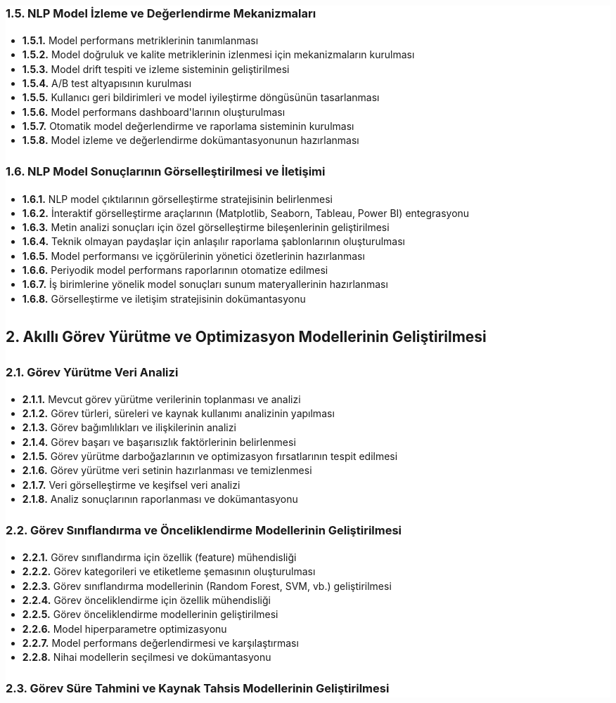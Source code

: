 ### 1.5. NLP Model İzleme ve Değerlendirme Mekanizmaları

- **1.5.1.** Model performans metriklerinin tanımlanması
- **1.5.2.** Model doğruluk ve kalite metriklerinin izlenmesi için mekanizmaların kurulması
- **1.5.3.** Model drift tespiti ve izleme sisteminin geliştirilmesi
- **1.5.4.** A/B test altyapısının kurulması
- **1.5.5.** Kullanıcı geri bildirimleri ve model iyileştirme döngüsünün tasarlanması
- **1.5.6.** Model performans dashboard'larının oluşturulması
- **1.5.7.** Otomatik model değerlendirme ve raporlama sisteminin kurulması
- **1.5.8.** Model izleme ve değerlendirme dokümantasyonunun hazırlanması

### 1.6. NLP Model Sonuçlarının Görselleştirilmesi ve İletişimi

- **1.6.1.** NLP model çıktılarının görselleştirme stratejisinin belirlenmesi
- **1.6.2.** İnteraktif görselleştirme araçlarının (Matplotlib, Seaborn, Tableau, Power BI) entegrasyonu
- **1.6.3.** Metin analizi sonuçları için özel görselleştirme bileşenlerinin geliştirilmesi
- **1.6.4.** Teknik olmayan paydaşlar için anlaşılır raporlama şablonlarının oluşturulması
- **1.6.5.** Model performansı ve içgörülerinin yönetici özetlerinin hazırlanması
- **1.6.6.** Periyodik model performans raporlarının otomatize edilmesi
- **1.6.7.** İş birimlerine yönelik model sonuçları sunum materyallerinin hazırlanması
- **1.6.8.** Görselleştirme ve iletişim stratejisinin dokümantasyonu

## 2. Akıllı Görev Yürütme ve Optimizasyon Modellerinin Geliştirilmesi

### 2.1. Görev Yürütme Veri Analizi

- **2.1.1.** Mevcut görev yürütme verilerinin toplanması ve analizi
- **2.1.2.** Görev türleri, süreleri ve kaynak kullanımı analizinin yapılması
- **2.1.3.** Görev bağımlılıkları ve ilişkilerinin analizi
- **2.1.4.** Görev başarı ve başarısızlık faktörlerinin belirlenmesi
- **2.1.5.** Görev yürütme darboğazlarının ve optimizasyon fırsatlarının tespit edilmesi
- **2.1.6.** Görev yürütme veri setinin hazırlanması ve temizlenmesi
- **2.1.7.** Veri görselleştirme ve keşifsel veri analizi
- **2.1.8.** Analiz sonuçlarının raporlanması ve dokümantasyonu

### 2.2. Görev Sınıflandırma ve Önceliklendirme Modellerinin Geliştirilmesi

- **2.2.1.** Görev sınıflandırma için özellik (feature) mühendisliği
- **2.2.2.** Görev kategorileri ve etiketleme şemasının oluşturulması
- **2.2.3.** Görev sınıflandırma modellerinin (Random Forest, SVM, vb.) geliştirilmesi
- **2.2.4.** Görev önceliklendirme için özellik mühendisliği
- **2.2.5.** Görev önceliklendirme modellerinin geliştirilmesi
- **2.2.6.** Model hiperparametre optimizasyonu
- **2.2.7.** Model performans değerlendirmesi ve karşılaştırması
- **2.2.8.** Nihai modellerin seçilmesi ve dokümantasyonu

### 2.3. Görev Süre Tahmini ve Kaynak Tahsis Modellerinin Geliştirilmesi
